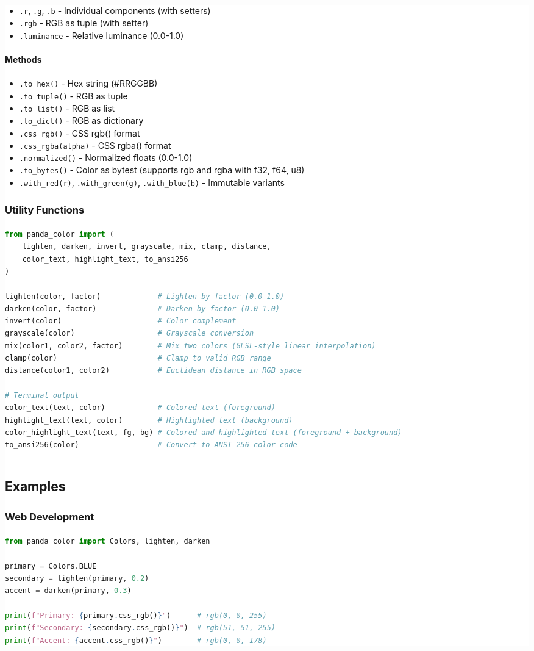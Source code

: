 - `.r`, `.g`, `.b` - Individual components (with setters)
- `.rgb` - RGB as tuple (with setter)
- `.luminance` - Relative luminance (0.0-1.0)

#### Methods

- `.to_hex()` - Hex string (#RRGGBB)
- `.to_tuple()` - RGB as tuple
- `.to_list()` - RGB as list
- `.to_dict()` - RGB as dictionary
- `.css_rgb()` - CSS rgb() format
- `.css_rgba(alpha)` - CSS rgba() format
- `.normalized()` - Normalized floats (0.0-1.0)
- `.to_bytes()` - Color as bytest (supports rgb and rgba with f32, f64, u8)
- `.with_red(r)`, `.with_green(g)`, `.with_blue(b)` - Immutable variants

### Utility Functions

```python
from panda_color import (
    lighten, darken, invert, grayscale, mix, clamp, distance,
    color_text, highlight_text, to_ansi256
)

lighten(color, factor)             # Lighten by factor (0.0-1.0)
darken(color, factor)              # Darken by factor (0.0-1.0)
invert(color)                      # Color complement
grayscale(color)                   # Grayscale conversion
mix(color1, color2, factor)        # Mix two colors (GLSL-style linear interpolation)
clamp(color)                       # Clamp to valid RGB range
distance(color1, color2)           # Euclidean distance in RGB space

# Terminal output
color_text(text, color)            # Colored text (foreground)
highlight_text(text, color)        # Highlighted text (background)
color_highlight_text(text, fg, bg) # Colored and highlighted text (foreground + background)
to_ansi256(color)                  # Convert to ANSI 256-color code
```

---

## Examples

### Web Development

```python
from panda_color import Colors, lighten, darken

primary = Colors.BLUE
secondary = lighten(primary, 0.2)
accent = darken(primary, 0.3)

print(f"Primary: {primary.css_rgb()}")      # rgb(0, 0, 255)
print(f"Secondary: {secondary.css_rgb()}")  # rgb(51, 51, 255)
print(f"Accent: {accent.css_rgb()}")        # rgb(0, 0, 178)
```
